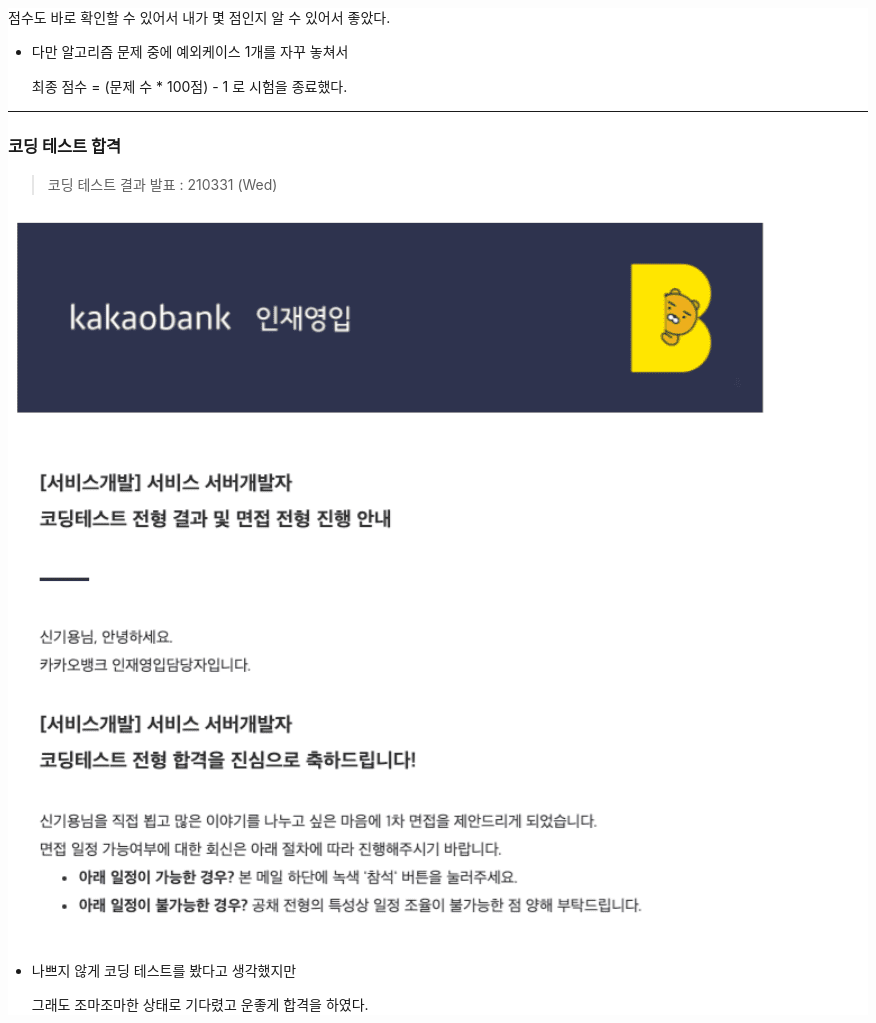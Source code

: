   점수도 바로 확인할 수 있어서 내가 몇 점인지 알 수 있어서 좋았다.

* 다만 알고리즘 문제 중에 예외케이스 1개를 자꾸 놓쳐서 

  최종 점수 = (문제 수 * 100점) - 1 로 시험을 종료했다.

---

### 코딩 테스트 합격

> 코딩 테스트 결과 발표 : 210331 (Wed)

![](/assets/img/posts/Reviews-of-moving-the-company-to-Kakao-Bank_5.png)

* 나쁘지 않게 코딩 테스트를 봤다고 생각했지만 

  그래도 조마조마한 상태로 기다렸고 운좋게 합격을 하였다.
